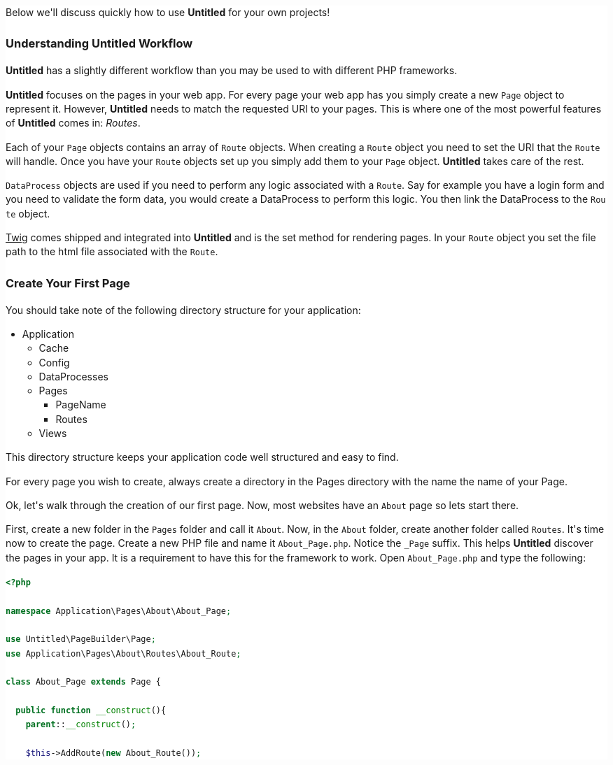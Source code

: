 
Below we'll discuss quickly how to use **Untitled** for your own projects!

### Understanding Untitled Workflow <a id="uuw"></a>
**Untitled** has a slightly different workflow than you may be used to with different
PHP frameworks.

**Untitled** focuses on the pages in your web app. For every page your web app has
you simply create a new `Page` object to represent it. However, **Untitled** needs to
match the requested URI to your pages. This is where one of the most powerful features
of **Untitled** comes in: *Routes*.

Each of your `Page` objects contains an array of `Route` objects. When creating a `Route`
object you need to set the URI that the `Route` will handle. Once you have your `Route`
objects set up you simply add them to your `Page` object. **Untitled** takes care of the
rest.

`DataProcess` objects are used if you need to perform any logic associated with a `Route`.
Say for example you have a login form and you need to validate the form data, you would
create a DataProcess to perform this logic. You then link the DataProcess to the `Route`
object.

[Twig](http://twig.sensiolabs.org/) comes shipped and integrated into **Untitled** and is
the set method for rendering pages. In your `Route` object you set the file path to
the html file associated with the `Route`.

### Create Your First Page <a id="cyfp"></a>
You should take note of the following directory structure for your application:

- Application
  - Cache
  - Config
  - DataProcesses
  - Pages
    - PageName
    - Routes
  - Views

This directory structure keeps your application code well structured and easy to find.

For every page you wish to create, always create a directory in the Pages directory
with the name the name of your Page.

Ok, let's walk through the creation of our first page. Now, most websites have an
`About` page so lets start there.

First, create a new folder in the `Pages` folder and call it `About`. Now, in the
`About` folder, create another folder called `Routes`. It's time now to create the
page.
Create a new PHP file and name it `About_Page.php`. Notice the `_Page` suffix. This
helps **Untitled** discover the pages in your app. It is a requirement to have this
for the framework to work.
Open `About_Page.php` and type the following:

```php
<?php

namespace Application\Pages\About\About_Page;

use Untitled\PageBuilder\Page;
use Application\Pages\About\Routes\About_Route;

class About_Page extends Page {

  public function __construct(){
    parent::__construct();

    $this->AddRoute(new About_Route());
```